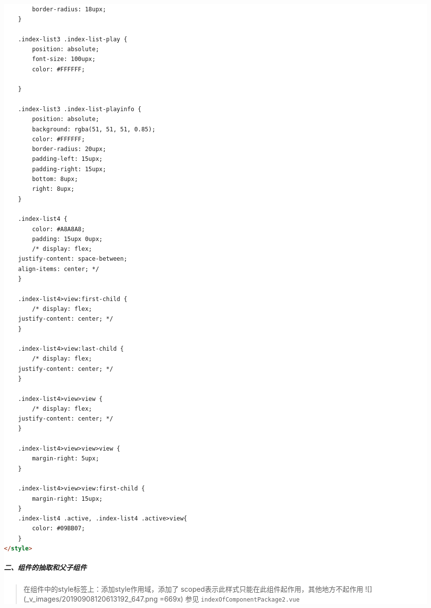 ```html
		border-radius: 18upx;
	}

	.index-list3 .index-list-play {
		position: absolute;
		font-size: 100upx;
		color: #FFFFFF;

	}

	.index-list3 .index-list-playinfo {
		position: absolute;
		background: rgba(51, 51, 51, 0.85);
		color: #FFFFFF;
		border-radius: 20upx;
		padding-left: 15upx;
		padding-right: 15upx;
		bottom: 8upx;
		right: 8upx;
	}

	.index-list4 {
		color: #A8A8A8;
		padding: 15upx 0upx;
		/* display: flex;
	justify-content: space-between;
	align-items: center; */
	}

	.index-list4>view:first-child {
		/* display: flex;
	justify-content: center; */
	}

	.index-list4>view:last-child {
		/* display: flex;
	justify-content: center; */
	}

	.index-list4>view>view {
		/* display: flex;
	justify-content: center; */
	}

	.index-list4>view>view>view {
		margin-right: 5upx;
	}

	.index-list4>view>view:first-child {
		margin-right: 15upx;
	}
	.index-list4 .active, .index-list4 .active>view{
		color: #09BB07;
	}
</style>


```
##### *二、组件的抽取和父子组件*
> 在组件中的style标签上：添加style作用域，添加了 scoped表示此样式只能在此组件起作用，其他地方不起作用
> ![](_v_images/20190908120613192_647.png =669x)
> 参见 `indexOfComponentPackage2.vue`
